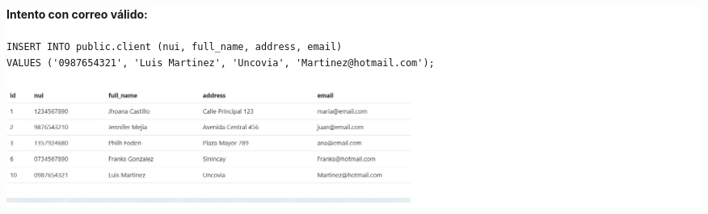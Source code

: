 #### Intento con correo válido:
```
INSERT INTO public.client (nui, full_name, address, email)
VALUES ('0987654321', 'Luis Martinez', 'Uncovia', 'Martinez@hotmail.com');

```
<img src = "Img/Captura de pantalla 2024-07-15 020319.png" width = "500">



